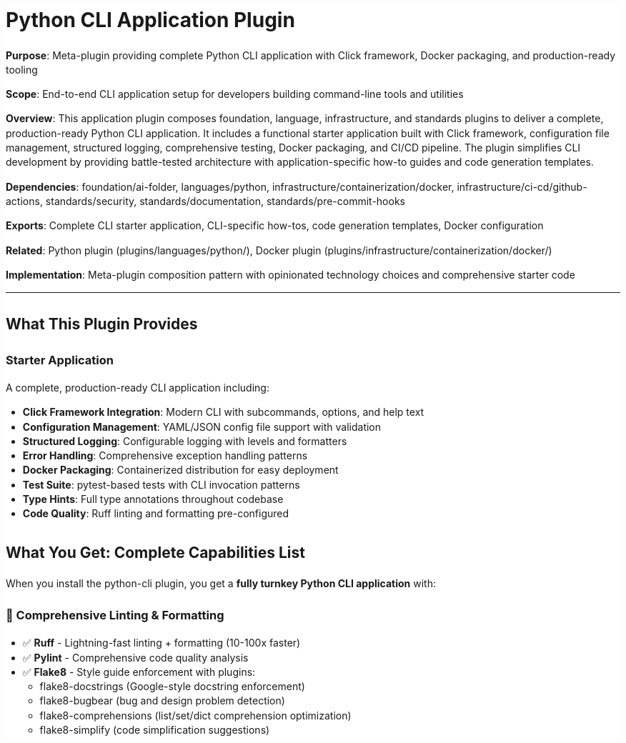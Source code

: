 # Python CLI Application Plugin

**Purpose**: Meta-plugin providing complete Python CLI application with Click framework, Docker packaging, and production-ready tooling

**Scope**: End-to-end CLI application setup for developers building command-line tools and utilities

**Overview**: This application plugin composes foundation, language, infrastructure, and standards plugins
    to deliver a complete, production-ready Python CLI application. It includes a functional starter application
    built with Click framework, configuration file management, structured logging, comprehensive testing,
    Docker packaging, and CI/CD pipeline. The plugin simplifies CLI development by providing battle-tested
    architecture with application-specific how-to guides and code generation templates.

**Dependencies**: foundation/ai-folder, languages/python, infrastructure/containerization/docker,
    infrastructure/ci-cd/github-actions, standards/security, standards/documentation, standards/pre-commit-hooks

**Exports**: Complete CLI starter application, CLI-specific how-tos, code generation templates, Docker configuration

**Related**: Python plugin (plugins/languages/python/), Docker plugin (plugins/infrastructure/containerization/docker/)

**Implementation**: Meta-plugin composition pattern with opinionated technology choices and comprehensive starter code

---

## What This Plugin Provides

### Starter Application

A complete, production-ready CLI application including:

- **Click Framework Integration**: Modern CLI with subcommands, options, and help text
- **Configuration Management**: YAML/JSON config file support with validation
- **Structured Logging**: Configurable logging with levels and formatters
- **Error Handling**: Comprehensive exception handling patterns
- **Docker Packaging**: Containerized distribution for easy deployment
- **Test Suite**: pytest-based tests with CLI invocation patterns
- **Type Hints**: Full type annotations throughout codebase
- **Code Quality**: Ruff linting and formatting pre-configured

## What You Get: Complete Capabilities List

When you install the python-cli plugin, you get a **fully turnkey Python CLI application** with:

### 🧹 Comprehensive Linting & Formatting
- ✅ **Ruff** - Lightning-fast linting + formatting (10-100x faster)
- ✅ **Pylint** - Comprehensive code quality analysis
- ✅ **Flake8** - Style guide enforcement with plugins:
  - flake8-docstrings (Google-style docstring enforcement)
  - flake8-bugbear (bug and design problem detection)
  - flake8-comprehensions (list/set/dict comprehension optimization)
  - flake8-simplify (code simplification suggestions)
